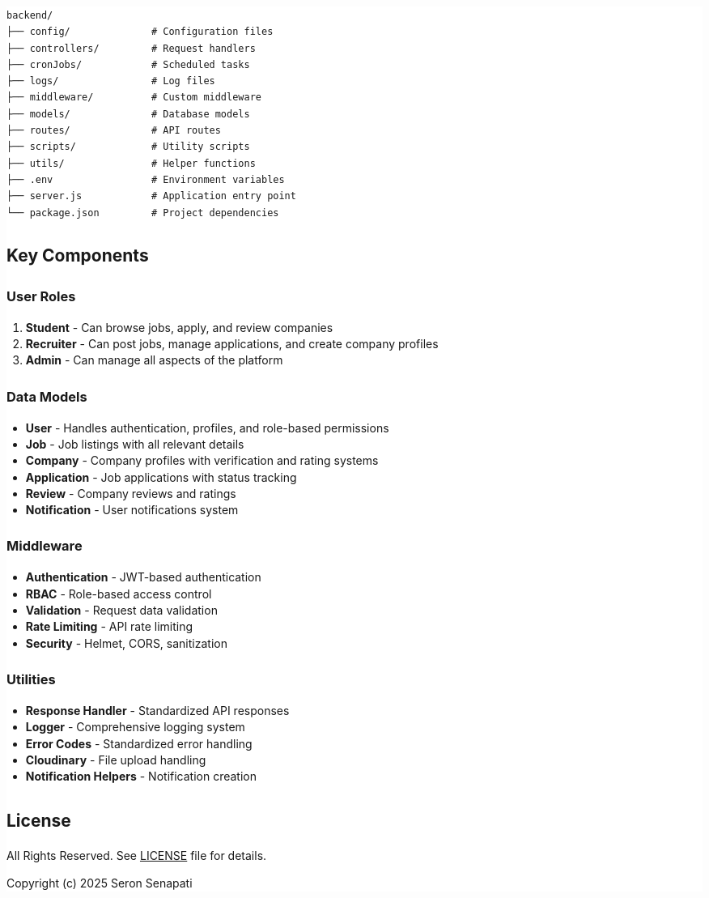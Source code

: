 ```
backend/
├── config/              # Configuration files
├── controllers/         # Request handlers
├── cronJobs/            # Scheduled tasks
├── logs/                # Log files
├── middleware/          # Custom middleware
├── models/              # Database models
├── routes/              # API routes
├── scripts/             # Utility scripts
├── utils/               # Helper functions
├── .env                 # Environment variables
├── server.js            # Application entry point
└── package.json         # Project dependencies
```

## Key Components

### User Roles
1. **Student** - Can browse jobs, apply, and review companies
2. **Recruiter** - Can post jobs, manage applications, and create company profiles
3. **Admin** - Can manage all aspects of the platform

### Data Models
- **User** - Handles authentication, profiles, and role-based permissions
- **Job** - Job listings with all relevant details
- **Company** - Company profiles with verification and rating systems
- **Application** - Job applications with status tracking
- **Review** - Company reviews and ratings
- **Notification** - User notifications system

### Middleware
- **Authentication** - JWT-based authentication
- **RBAC** - Role-based access control
- **Validation** - Request data validation
- **Rate Limiting** - API rate limiting
- **Security** - Helmet, CORS, sanitization

### Utilities
- **Response Handler** - Standardized API responses
- **Logger** - Comprehensive logging system
- **Error Codes** - Standardized error handling
- **Cloudinary** - File upload handling
- **Notification Helpers** - Notification creation

## License

All Rights Reserved. See [LICENSE](LICENSE) file for details.

Copyright (c) 2025 Seron Senapati